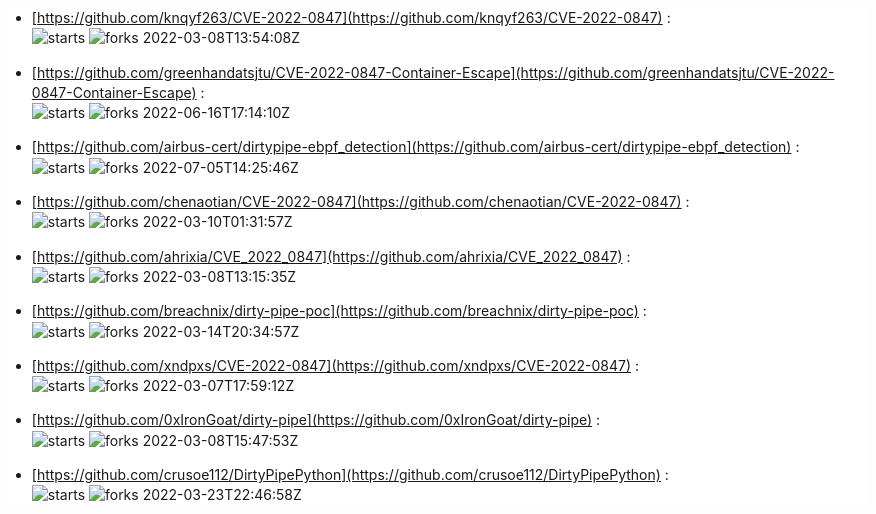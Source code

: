 - [https://github.com/knqyf263/CVE-2022-0847](https://github.com/knqyf263/CVE-2022-0847) :  
![starts](https://img.shields.io/github/stars/knqyf263/CVE-2022-0847.svg) 
![forks](https://img.shields.io/github/forks/knqyf263/CVE-2022-0847.svg) 
2022-03-08T13:54:08Z

- [https://github.com/greenhandatsjtu/CVE-2022-0847-Container-Escape](https://github.com/greenhandatsjtu/CVE-2022-0847-Container-Escape) :  
![starts](https://img.shields.io/github/stars/greenhandatsjtu/CVE-2022-0847-Container-Escape.svg) 
![forks](https://img.shields.io/github/forks/greenhandatsjtu/CVE-2022-0847-Container-Escape.svg) 
2022-06-16T17:14:10Z

- [https://github.com/airbus-cert/dirtypipe-ebpf_detection](https://github.com/airbus-cert/dirtypipe-ebpf_detection) :  
![starts](https://img.shields.io/github/stars/airbus-cert/dirtypipe-ebpf_detection.svg) 
![forks](https://img.shields.io/github/forks/airbus-cert/dirtypipe-ebpf_detection.svg) 
2022-07-05T14:25:46Z

- [https://github.com/chenaotian/CVE-2022-0847](https://github.com/chenaotian/CVE-2022-0847) :  
![starts](https://img.shields.io/github/stars/chenaotian/CVE-2022-0847.svg) 
![forks](https://img.shields.io/github/forks/chenaotian/CVE-2022-0847.svg) 
2022-03-10T01:31:57Z

- [https://github.com/ahrixia/CVE_2022_0847](https://github.com/ahrixia/CVE_2022_0847) :  
![starts](https://img.shields.io/github/stars/ahrixia/CVE_2022_0847.svg) 
![forks](https://img.shields.io/github/forks/ahrixia/CVE_2022_0847.svg) 
2022-03-08T13:15:35Z

- [https://github.com/breachnix/dirty-pipe-poc](https://github.com/breachnix/dirty-pipe-poc) :  
![starts](https://img.shields.io/github/stars/breachnix/dirty-pipe-poc.svg) 
![forks](https://img.shields.io/github/forks/breachnix/dirty-pipe-poc.svg) 
2022-03-14T20:34:57Z

- [https://github.com/xndpxs/CVE-2022-0847](https://github.com/xndpxs/CVE-2022-0847) :  
![starts](https://img.shields.io/github/stars/xndpxs/CVE-2022-0847.svg) 
![forks](https://img.shields.io/github/forks/xndpxs/CVE-2022-0847.svg) 
2022-03-07T17:59:12Z

- [https://github.com/0xIronGoat/dirty-pipe](https://github.com/0xIronGoat/dirty-pipe) :  
![starts](https://img.shields.io/github/stars/0xIronGoat/dirty-pipe.svg) 
![forks](https://img.shields.io/github/forks/0xIronGoat/dirty-pipe.svg) 
2022-03-08T15:47:53Z

- [https://github.com/crusoe112/DirtyPipePython](https://github.com/crusoe112/DirtyPipePython) :  
![starts](https://img.shields.io/github/stars/crusoe112/DirtyPipePython.svg) 
![forks](https://img.shields.io/github/forks/crusoe112/DirtyPipePython.svg) 
2022-03-23T22:46:58Z
